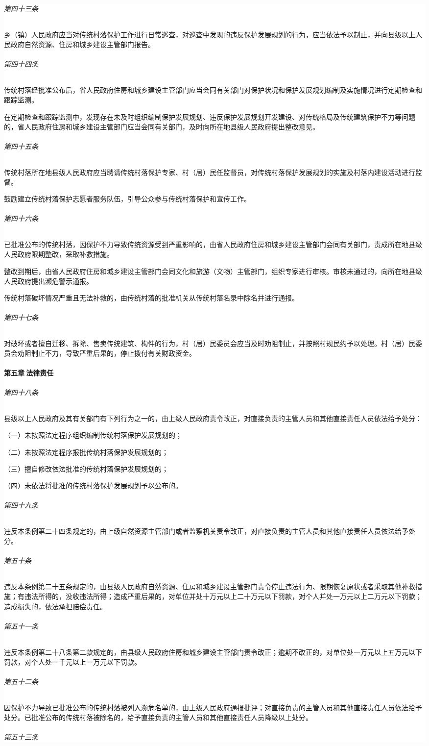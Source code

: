###### 第四十三条

乡（镇）人民政府应当对传统村落保护工作进行日常巡查，对巡查中发现的违反保护发展规划的行为，应当依法予以制止，并向县级以上人民政府自然资源、住房和城乡建设主管部门报告。

###### 第四十四条

传统村落经批准公布后，省人民政府住房和城乡建设主管部门应当会同有关部门对保护状况和保护发展规划编制及实施情况进行定期检查和跟踪监测。

在定期检查和跟踪监测中，发现存在未及时组织编制保护发展规划、违反保护发展规划开发建设、对传统格局及传统建筑保护不力等问题的，省人民政府住房和城乡建设主管部门应当会同有关部门，及时向所在地县级人民政府提出整改意见。

###### 第四十五条

传统村落所在地县级人民政府应当聘请传统村落保护专家、村（居）民任监督员，对传统村落保护发展规划的实施及村落内建设活动进行监督。

鼓励建立传统村落保护志愿者服务队伍，引导公众参与传统村落保护和宣传工作。

###### 第四十六条

已批准公布的传统村落，因保护不力导致传统资源受到严重影响的，由省人民政府住房和城乡建设主管部门会同有关部门，责成所在地县级人民政府限期整改，采取补救措施。

整改到期后，由省人民政府住房和城乡建设主管部门会同文化和旅游（文物）主管部门，组织专家进行审核。审核未通过的，向所在地县级人民政府提出濒危警示通报。

传统村落破坏情况严重且无法补救的，由传统村落的批准机关从传统村落名录中除名并进行通报。

###### 第四十七条

对破坏或者擅自迁移、拆除、售卖传统建筑、构件的行为，村（居）民委员会应当及时劝阻制止，并按照村规民约予以处理。村（居）民委员会劝阻制止不力，导致严重后果的，停止拨付有关财政资金。

#### 第五章 法律责任

###### 第四十八条

县级以上人民政府及其有关部门有下列行为之一的，由上级人民政府责令改正，对直接负责的主管人员和其他直接责任人员依法给予处分：

（一）未按照法定程序组织编制传统村落保护发展规划的；

（二）未按照法定程序报批传统村落保护发展规划的；

（三）擅自修改依法批准的传统村落保护发展规划的；

（四）未依法将批准的传统村落保护发展规划予以公布的。

###### 第四十九条

违反本条例第二十四条规定的，由上级自然资源主管部门或者监察机关责令改正，对直接负责的主管人员和其他直接责任人员依法给予处分。

###### 第五十条

违反本条例第二十五条规定的，由县级人民政府自然资源、住房和城乡建设主管部门责令停止违法行为、限期恢复原状或者采取其他补救措施；有违法所得的，没收违法所得；造成严重后果的，对单位并处十万元以上二十万元以下罚款，对个人并处一万元以上二万元以下罚款；造成损失的，依法承担赔偿责任。

###### 第五十一条

违反本条例第二十八条第二款规定的，由县级人民政府住房和城乡建设主管部门责令改正；逾期不改正的，对单位处一万元以上五万元以下罚款，对个人处一千元以上一万元以下罚款。

###### 第五十二条

因保护不力导致已批准公布的传统村落被列入濒危名单的，由上级人民政府通报批评；对直接负责的主管人员和其他直接责任人员依法给予处分。已批准公布的传统村落被除名的，给予直接负责的主管人员和其他直接责任人员降级以上处分。

###### 第五十三条
